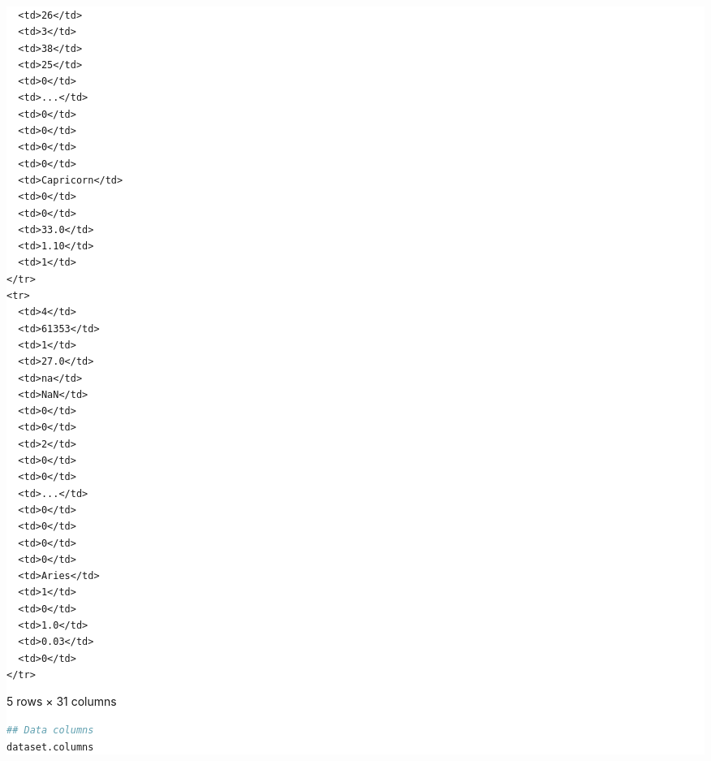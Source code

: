       <td>26</td>
      <td>3</td>
      <td>38</td>
      <td>25</td>
      <td>0</td>
      <td>...</td>
      <td>0</td>
      <td>0</td>
      <td>0</td>
      <td>0</td>
      <td>Capricorn</td>
      <td>0</td>
      <td>0</td>
      <td>33.0</td>
      <td>1.10</td>
      <td>1</td>
    </tr>
    <tr>
      <td>4</td>
      <td>61353</td>
      <td>1</td>
      <td>27.0</td>
      <td>na</td>
      <td>NaN</td>
      <td>0</td>
      <td>0</td>
      <td>2</td>
      <td>0</td>
      <td>0</td>
      <td>...</td>
      <td>0</td>
      <td>0</td>
      <td>0</td>
      <td>0</td>
      <td>Aries</td>
      <td>1</td>
      <td>0</td>
      <td>1.0</td>
      <td>0.03</td>
      <td>0</td>
    </tr>
  </tbody>
</table>
<p>5 rows × 31 columns</p>
</div>




```python
## Data columns
dataset.columns
```
